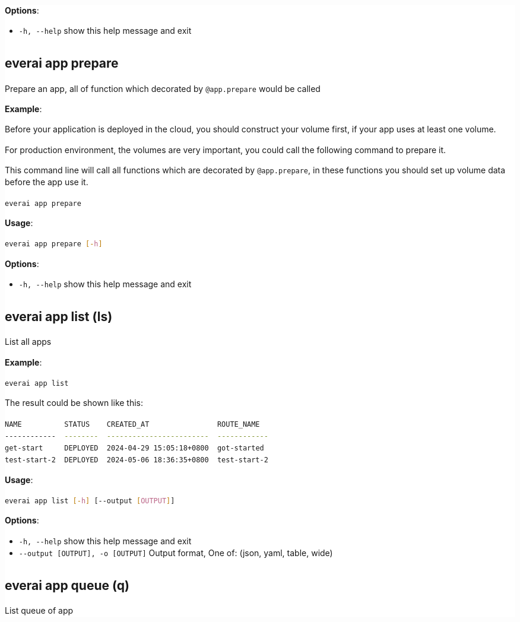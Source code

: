 **Options**:  
* `-h, --help`  show this help message and exit

## everai app prepare             
Prepare an app, all of function which decorated by `@app.prepare` would be called  

**Example**:  

Before your application is deployed in the cloud, you should construct your volume first, if your app uses at least one volume.  

For production environment, the volumes are very important, you could call the following command to prepare it.  

This command line will call all functions which are decorated by `@app.prepare`, in these functions you should set up volume data before the app use it.  
```bash
everai app prepare
```

**Usage**: 
```bash 
everai app prepare [-h]
```

**Options**:  
* `-h, --help`  show this help message and exit  

## everai app list (ls)           
List all apps  

**Example**:
```bash
everai app list
```
The result could be shown like this:  
```bash
NAME          STATUS    CREATED_AT                ROUTE_NAME
------------  --------  ------------------------  ------------
get-start     DEPLOYED  2024-04-29 15:05:18+0800  got-started
test-start-2  DEPLOYED  2024-05-06 18:36:35+0800  test-start-2
```
**Usage**:  
```bash
everai app list [-h] [--output [OUTPUT]]
```

**Options**:  
* `-h, --help`            show this help message and exit  
* `--output [OUTPUT], -o [OUTPUT]`
                        Output format, One of: (json, yaml, table, wide)

## everai app queue (q)           
List queue of app  

